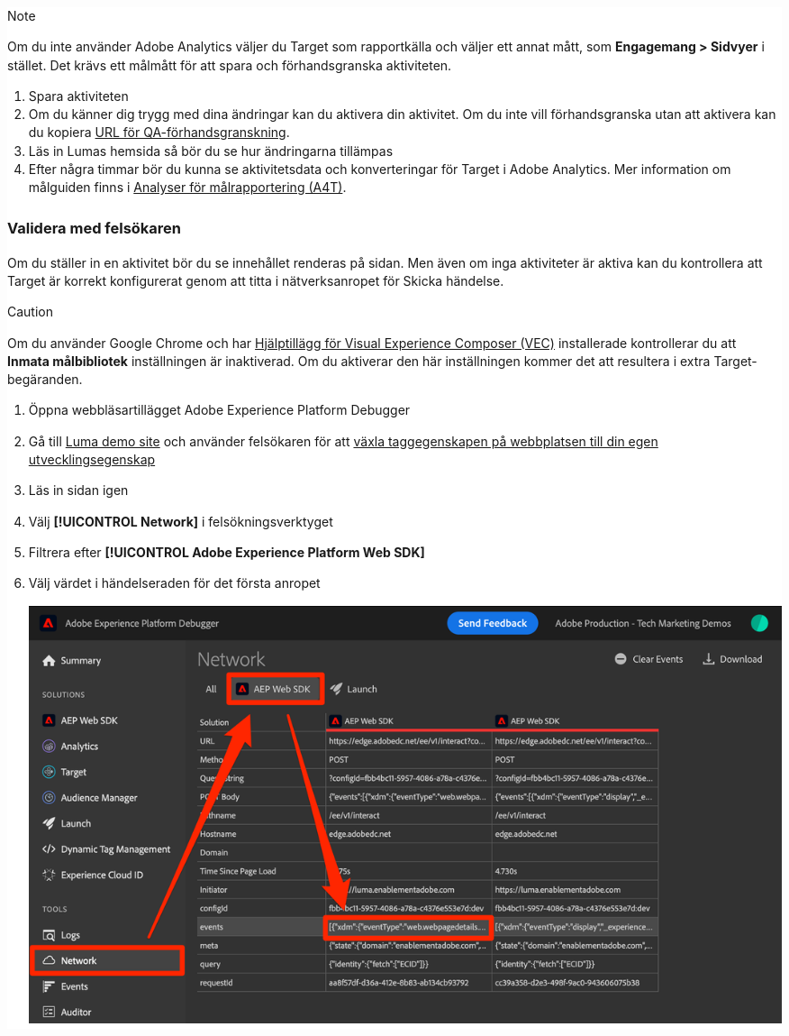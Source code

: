    >[!NOTE]
   >
   >Om du inte använder Adobe Analytics väljer du Target som rapportkälla och väljer ett annat mått, som **Engagemang > Sidvyer** i stället. Det krävs ett målmått för att spara och förhandsgranska aktiviteten.

1. Spara aktiviteten
1. Om du känner dig trygg med dina ändringar kan du aktivera din aktivitet. Om du inte vill förhandsgranska utan att aktivera kan du kopiera [URL för QA-förhandsgranskning](https://experienceleague.adobe.com/docs/target/using/activities/activity-qa/activity-qa.html).
1. Läs in Lumas hemsida så bör du se hur ändringarna tillämpas
1. Efter några timmar bör du kunna se aktivitetsdata och konverteringar för Target i Adobe Analytics. Mer information om målguiden finns i [Analyser för målrapportering (A4T)](https://experienceleague.adobe.com/docs/target/using/integrate/a4t/reporting.html?lang=en).



### Validera med felsökaren

Om du ställer in en aktivitet bör du se innehållet renderas på sidan. Men även om inga aktiviteter är aktiva kan du kontrollera att Target är korrekt konfigurerat genom att titta i nätverksanropet för Skicka händelse.

>[!CAUTION]
>
>Om du använder Google Chrome och har [Hjälptillägg för Visual Experience Composer (VEC)](https://experienceleague.adobe.com/docs/target/using/experiences/vec/troubleshoot-composer/vec-helper-browser-extension.html?lang=en) installerade kontrollerar du att **Inmata målbibliotek** inställningen är inaktiverad. Om du aktiverar den här inställningen kommer det att resultera i extra Target-begäranden.

1. Öppna webbläsartillägget Adobe Experience Platform Debugger
1. Gå till [Luma demo site](https://luma.enablementadobe.com/content/luma/us/en.html) och använder felsökaren för att [växla taggegenskapen på webbplatsen till din egen utvecklingsegenskap](validate-with-debugger.md#use-the-experience-platform-debugger-to-map-to-your-tags-property)
1. Läs in sidan igen
1. Välj **[!UICONTROL Network]** i felsökningsverktyget
1. Filtrera efter **[!UICONTROL Adobe Experience Platform Web SDK]**
1. Välj värdet i händelseraden för det första anropet

   ![Nätverksanrop i Adobe Experience Platform Debugger](assets/target-debugger-network.png)
